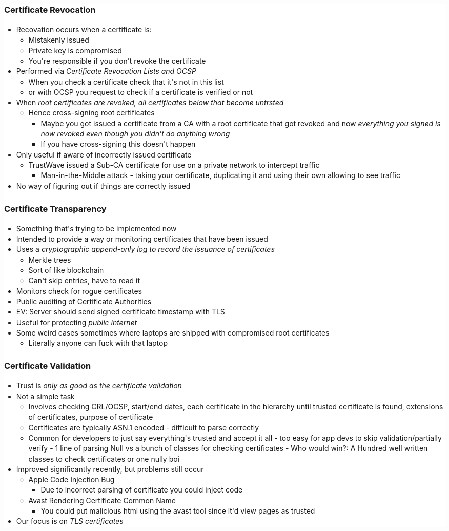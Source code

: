 ### Certificate Revocation

-   Recovation occurs when a certificate is:
    -   Mistakenly issued
    -   Private key is compromised
    -   You're responsible if you don't revoke the certificate
-   Performed via *Certificate Revocation Lists and OCSP*
    -   When you check a certificate check that it's not in this list
    -   or with OCSP you request to check if a certificate is verified
        or not
-   When *root certificates are revoked, all certificates below that
    become untrsted*
    -   Hence cross-signing root certificates
        -   Maybe you got issued a certificate from a CA with a root
            certificate that got revoked and now *everything you signed
            is now revoked even though you didn't do anything wrong*
        -   If you have cross-signing this doesn't happen
-   Only useful if aware of incorrectly issued certificate
    -   TrustWave issued a Sub-CA certificate for use on a private
        network to intercept traffic
        -   Man-in-the-Middle attack - taking your certificate,
            duplicating it and using their own allowing to see traffic
-   No way of figuring out if things are correctly issued

### Certificate Transparency

-   Something that's trying to be implemented now
-   Intended to provide a way or monitoring certificates that have been
    issued
-   Uses a *cryptographic append-only log to record the issuance of
    certificates*
    -   Merkle trees
    -   Sort of like blockchain
    -   Can't skip entries, have to read it
-   Monitors check for rogue certificates
-   Public auditing of Certificate Authorities
-   EV: Server should send signed certificate timestamp with TLS
-   Useful for protecting *public internet*
-   Some weird cases sometimes where laptops are shipped with
    compromised root certificates
    -   Literally anyone can fuck with that laptop

### Certificate Validation

-   Trust is *only as good as the certificate validation*
-   Not a simple task
    -   Involves checking CRL/OCSP, start/end dates, each certificate in
        the hierarchy until trusted certificate is found, extensions of
        certificates, purpose of certificate
    -   Certificates are typically ASN.1 encoded - difficult to parse
        correctly
    -   Common for developers to just say everything's trusted and
        accept it all - too easy for app devs to skip
        validation/partially verify - 1 line of parsing Null vs a bunch
        of classes for checking certificates - Who would win?: A Hundred
        well written classes to check certificates or one nully boi
-   Improved significantly recently, but problems still occur
    -   Apple Code Injection Bug
        -   Due to incorrect parsing of certificate you could inject
            code
    -   Avast Rendering Certificate Common Name
        -   You could put malicious html using the avast tool since it'd
            view pages as trusted
-   Our focus is on *TLS certificates*
